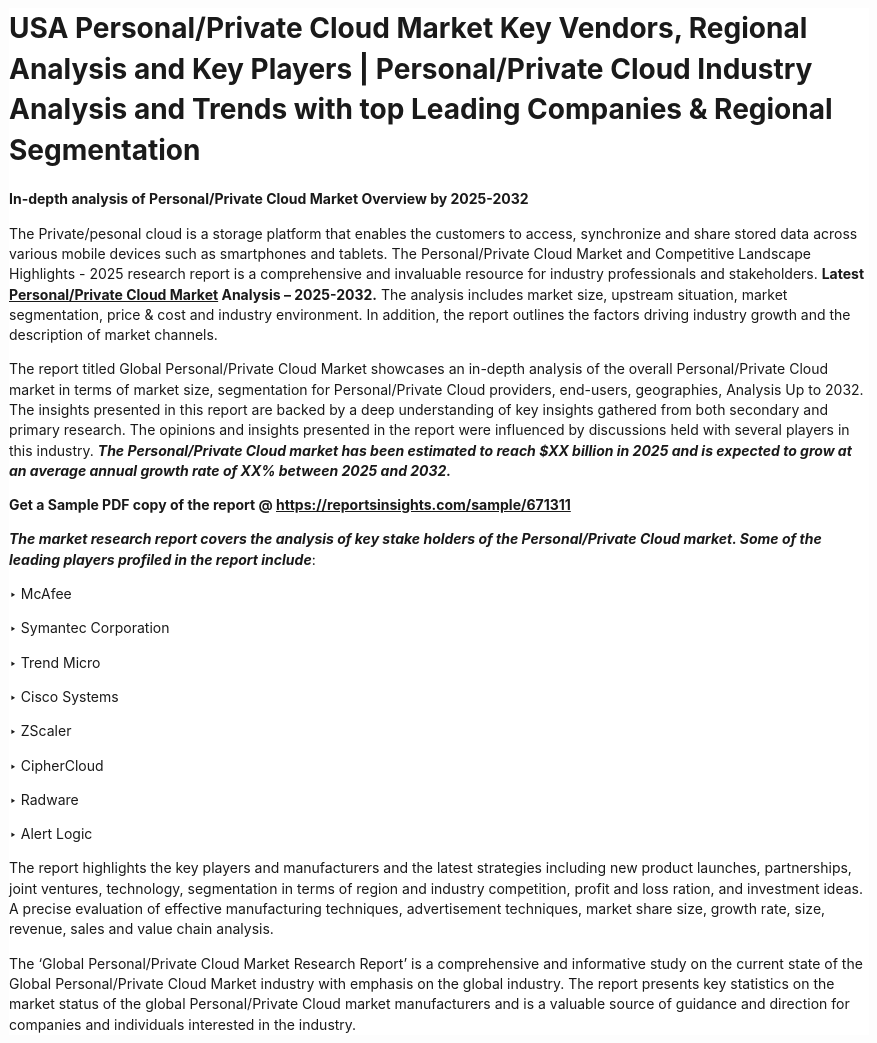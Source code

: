 # USA Personal/Private Cloud Market Key Vendors, Regional Analysis and Key Players | Personal/Private Cloud Industry Analysis and Trends with top Leading Companies & Regional Segmentation

<strong>In-depth analysis of Personal/Private Cloud Market Overview by 2025-2032</strong></p>

The Private/pesonal cloud is a storage platform that enables the customers to access, synchronize and share stored data across various mobile devices such as smartphones and tablets. The Personal/Private Cloud Market and Competitive Landscape Highlights - 2025 research report is a comprehensive and invaluable resource for industry professionals and stakeholders. <strong>Latest <a href=https://www.reportsinsights.com/sample/671311>Personal/Private Cloud Market</a> Analysis – 2025-2032.</strong>  The analysis includes market size, upstream situation, market segmentation, price & cost and industry environment. In addition, the report outlines the factors driving industry growth and the description of market channels.

The report titled Global Personal/Private Cloud Market showcases an in-depth analysis of the overall Personal/Private Cloud market in terms of market size, segmentation for Personal/Private Cloud providers, end-users, geographies, Analysis Up to 2032. The insights presented in this report are backed by a deep understanding of key insights gathered from both secondary and primary research. The opinions and insights presented in the report were influenced by discussions held with several players in this industry. <strong><em>The Personal/Private Cloud market has been estimated to reach $XX billion in 2025 and is expected to grow at an average annual growth rate of XX% between 2025 and 2032.</em></strong>

<strong>Get a Sample PDF copy of the report @ <a href=https://reportsinsights.com/sample/671311>https://reportsinsights.com/sample/671311</a></strong>

<strong><em>The market research report covers the analysis of key stake holders of the Personal/Private Cloud market. Some of the leading players profiled in the report include</em></strong>: 

‣ McAfee

‣ Symantec Corporation

‣ Trend Micro

‣ Cisco Systems

‣ ZScaler

‣ CipherCloud

‣ Radware

‣ Alert Logic

The report highlights the key players and manufacturers and the latest strategies including new product launches, partnerships, joint ventures, technology, segmentation in terms of region and industry competition, profit and loss ration, and investment ideas. A precise evaluation of effective manufacturing techniques, advertisement techniques, market share size, growth rate, size, revenue, sales and value chain analysis.

The ‘Global Personal/Private Cloud Market Research Report’ is a comprehensive and informative study on the current state of the Global Personal/Private Cloud Market industry with emphasis on the global industry. The report presents key statistics on the market status of the global Personal/Private Cloud market manufacturers and is a valuable source of guidance and direction for companies and individuals interested in the industry.
